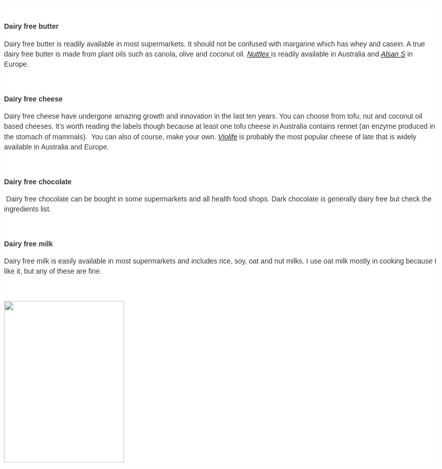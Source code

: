 

  <span style="color: #343435; font-family: Arial, Helvetica, sans-serif;"><b> </b>



  <span style="color: #343435; font-family: Arial, Helvetica, sans-serif;"><b>Dairy free butter</b>



  <span style="color: #343435; font-family: Arial, Helvetica, sans-serif;">Dairy free butter is readily available in most supermarkets. It should not be confused with margarine which has whey and casein. A true dairy free butter is made from plant oils such as canola, olive and coconut oil. <a href="https://www.nuttelex.com.au/"><i>Nuttlex</i> </a>is readily available in Australia and <a href="https://www.alsan.de/"><i>Alsan S</i></a> in Europe. 



   



  <span style="color: #343435; font-family: Arial, Helvetica, sans-serif;"><b>Dairy free cheese</b>



  <span style="color: #343435; font-family: Arial, Helvetica, sans-serif;">Dairy free cheese have undergone amazing growth and innovation in the last ten years. You can choose from tofu, nut and coconut oil based cheeses. It&#8217;s worth reading the labels though because at least one tofu cheese in Australia contains rennet (an enzyme produced in the stomach of mammals).  You can also of course, make your own. <i><a href="https://www.violife.gr/">Violife</a></i> is probably the most popular cheese of late that is widely available in Australia and Europe. 



   



  <span style="color: #343435; font-family: Arial, Helvetica, sans-serif;"><b>Dairy free chocolate</b>



  <span style="color: #343435; font-family: Arial, Helvetica, sans-serif;"> Dairy free chocolate can be bought in some supermarkets and all health food shops. Dark chocolate is generally dairy free but check the ingredients list. 



   



  <span style="color: #343435; font-family: Arial, Helvetica, sans-serif;"><b>Dairy free milk</b>



  <span style="color: #343435; font-family: Arial, Helvetica, sans-serif;">Dairy free milk is easily available in most supermarkets and includes rice, soy, oat and nut milks. I use oat milk mostly in cooking because I like it, but any of these are fine. 



   



  <a  href="https://1.bp.blogspot.com/-Brt6G-zI14Q/VMOeni2_WwI/AAAAAAAAKgE/Yt99wguuCUI/s1600/10324.jpg"><img src="https://1.bp.blogspot.com/-Brt6G-zI14Q/VMOeni2_WwI/AAAAAAAAKgE/Yt99wguuCUI/s1600/10324.jpg" alt="" width="238" height="320" border="0" /></a>


